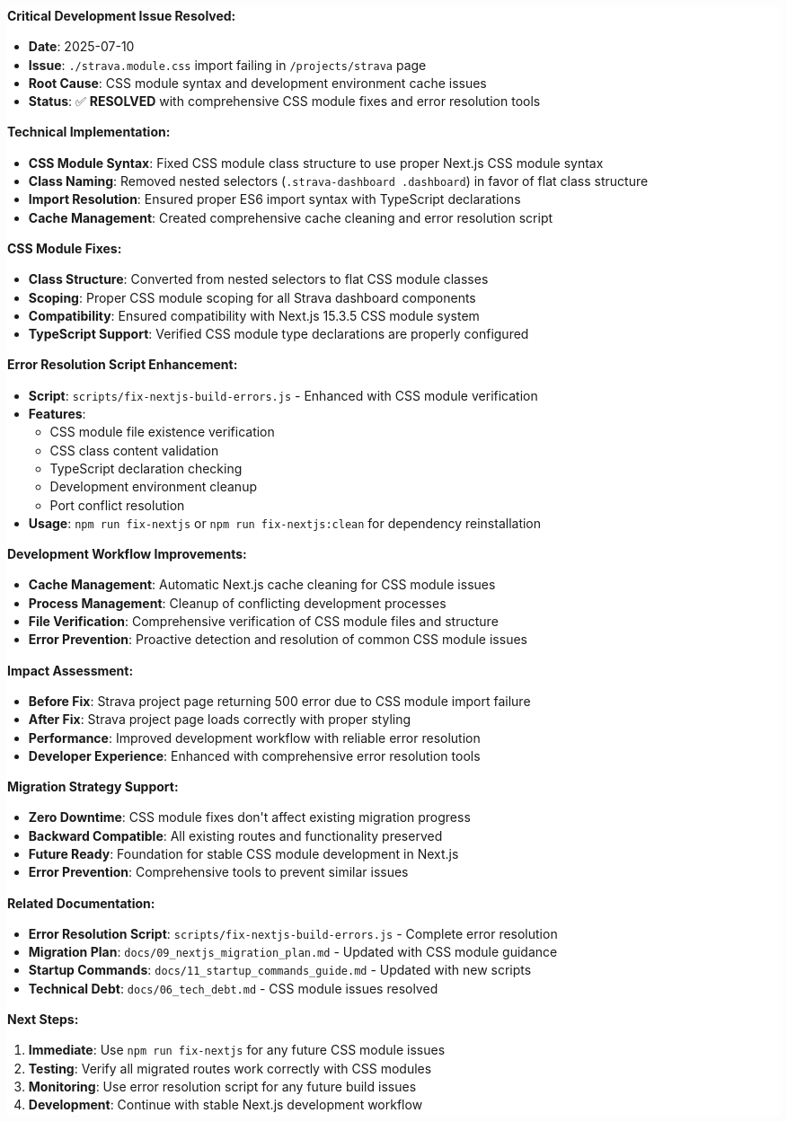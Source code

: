 **Critical Development Issue Resolved:**
- **Date**: 2025-07-10
- **Issue**: `./strava.module.css` import failing in `/projects/strava` page
- **Root Cause**: CSS module syntax and development environment cache issues
- **Status**: ✅ **RESOLVED** with comprehensive CSS module fixes and error resolution tools

**Technical Implementation:**
- **CSS Module Syntax**: Fixed CSS module class structure to use proper Next.js CSS module syntax
- **Class Naming**: Removed nested selectors (`.strava-dashboard .dashboard`) in favor of flat class structure
- **Import Resolution**: Ensured proper ES6 import syntax with TypeScript declarations
- **Cache Management**: Created comprehensive cache cleaning and error resolution script

**CSS Module Fixes:**
- **Class Structure**: Converted from nested selectors to flat CSS module classes
- **Scoping**: Proper CSS module scoping for all Strava dashboard components
- **Compatibility**: Ensured compatibility with Next.js 15.3.5 CSS module system
- **TypeScript Support**: Verified CSS module type declarations are properly configured

**Error Resolution Script Enhancement:**
- **Script**: `scripts/fix-nextjs-build-errors.js` - Enhanced with CSS module verification
- **Features**: 
  - CSS module file existence verification
  - CSS class content validation
  - TypeScript declaration checking
  - Development environment cleanup
  - Port conflict resolution
- **Usage**: `npm run fix-nextjs` or `npm run fix-nextjs:clean` for dependency reinstallation

**Development Workflow Improvements:**
- **Cache Management**: Automatic Next.js cache cleaning for CSS module issues
- **Process Management**: Cleanup of conflicting development processes
- **File Verification**: Comprehensive verification of CSS module files and structure
- **Error Prevention**: Proactive detection and resolution of common CSS module issues

**Impact Assessment:**
- **Before Fix**: Strava project page returning 500 error due to CSS module import failure
- **After Fix**: Strava project page loads correctly with proper styling
- **Performance**: Improved development workflow with reliable error resolution
- **Developer Experience**: Enhanced with comprehensive error resolution tools

**Migration Strategy Support:**
- **Zero Downtime**: CSS module fixes don't affect existing migration progress
- **Backward Compatible**: All existing routes and functionality preserved
- **Future Ready**: Foundation for stable CSS module development in Next.js
- **Error Prevention**: Comprehensive tools to prevent similar issues

**Related Documentation:**
- **Error Resolution Script**: `scripts/fix-nextjs-build-errors.js` - Complete error resolution
- **Migration Plan**: `docs/09_nextjs_migration_plan.md` - Updated with CSS module guidance
- **Startup Commands**: `docs/11_startup_commands_guide.md` - Updated with new scripts
- **Technical Debt**: `docs/06_tech_debt.md` - CSS module issues resolved

**Next Steps:**
1. **Immediate**: Use `npm run fix-nextjs` for any future CSS module issues
2. **Testing**: Verify all migrated routes work correctly with CSS modules
3. **Monitoring**: Use error resolution script for any future build issues
4. **Development**: Continue with stable Next.js development workflow
